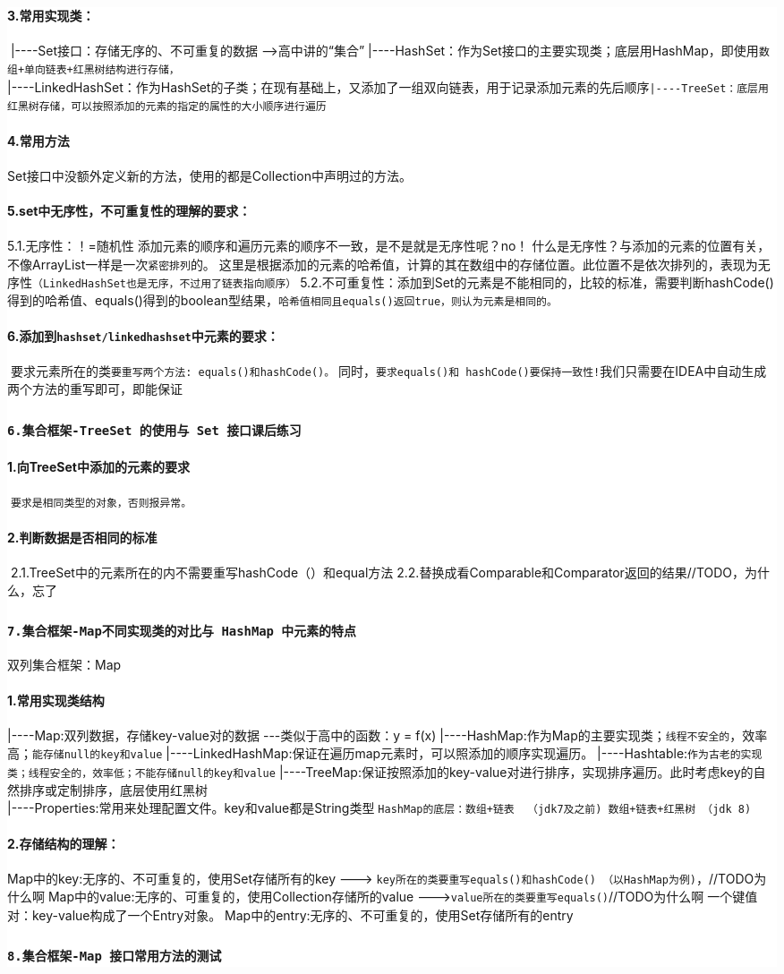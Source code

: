 #### 3.常用实现类：

​       |----Set接口：存储无序的、不可重复的数据   -->高中讲的“集合”
​         |----HashSet：作为Set接口的主要实现类；底层用HashMap，即使用`数组+单向链表+红黑树结构进行存储，`		
​               |----LinkedHashSet：作为HashSet的子类；在现有基础上，又添加了一组双向链表，用于记录添加元素的先后顺序
​          `|----TreeSet：底层用红黑树存储，可以按照添加的元素的指定的属性的大小顺序进行遍历`

#### 4.常用方法

   Set接口中没额外定义新的方法，使用的都是Collection中声明过的方法。

#### 5.set中无序性，不可重复性的理解的要求：

   5.1.无序性：！=随机性
     添加元素的顺序和遍历元素的顺序不一致，是不是就是无序性呢？no！
     什么是无序性？与添加的元素的位置有关，不像ArrayList一样是一次`紧密排列`的。
     这里是根据添加的元素的哈希值，计算的其在数组中的存储位置。此位置不是依次排列的，表现为无序性`（LinkedHashSet也是无序，不过用了链表指向顺序）`
     5.2.不可重复性：添加到Set的元素是不能相同的，比较的标准，需要判断hashCode()得到的哈希值、equals()得到的boolean型结果，`哈希值相同且equals()返回true，则认为元素是相同的。`

#### 6.添加到`hashset/linkedhashset`中元素的要求：

​     要求元素所在的类`要重写两个方法: equals()和hashCode()。`
​     同时，`要求equals()和 hashCode()要保持一致性!`我们只需要在IDEA中自动生成两个方法的重写即可，即能保证

###      `6.集合框架-TreeSet 的使用与 Set 接口课后练习`

####  1.向TreeSet中添加的元素的要求

​       `要求是相同类型的对象，否则报异常。`

####  2.判断数据是否相同的标准

​      2.1.TreeSet中的元素所在的内不需要重写hashCode（）和equal方法
​      2.2.替换成看Comparable和Comparator返回的结果//TODO，为什么，忘了

### `7.集合框架-Map不同实现类的对比与 HashMap 中元素的特点` 

双列集合框架：Map

#### 1.常用实现类结构

|----Map:双列数据，存储key-value对的数据   ---类似于高中的函数：y = f(x)
       |----HashMap:作为Map的主要实现类；`线程不安全的`，效率高；`能存储null的key和value`
              |----LinkedHashMap:保证在遍历map元素时，可以照添加的顺序实现遍历。
         |----Hashtable:`作为古老的实现类；线程安全的，效率低；不能存储null的key和value`
       |----TreeMap:保证按照添加的key-value对进行排序，实现排序遍历。此时考虑key的自然排序或定制排序，底层使用红黑树  
              |----Properties:常用来处理配置文件。key和value都是String类型
      `HashMap的底层：数组+链表  （jdk7及之前)
                  数组+链表+红黑树 （jdk 8)`

#### 2.存储结构的理解：

Map中的key:无序的、不可重复的，使用Set存储所有的key  ---> `key所在的类要重写equals()和hashCode() （以HashMap为例)`，//TODO为什么啊
Map中的value:无序的、可重复的，使用Collection存储所的value --->`value所在的类要重写equals()`//TODO为什么啊
一个键值对：key-value构成了一个Entry对象。
Map中的entry:无序的、不可重复的，使用Set存储所有的entry

### `8.集合框架-Map 接口常用方法的测试`
